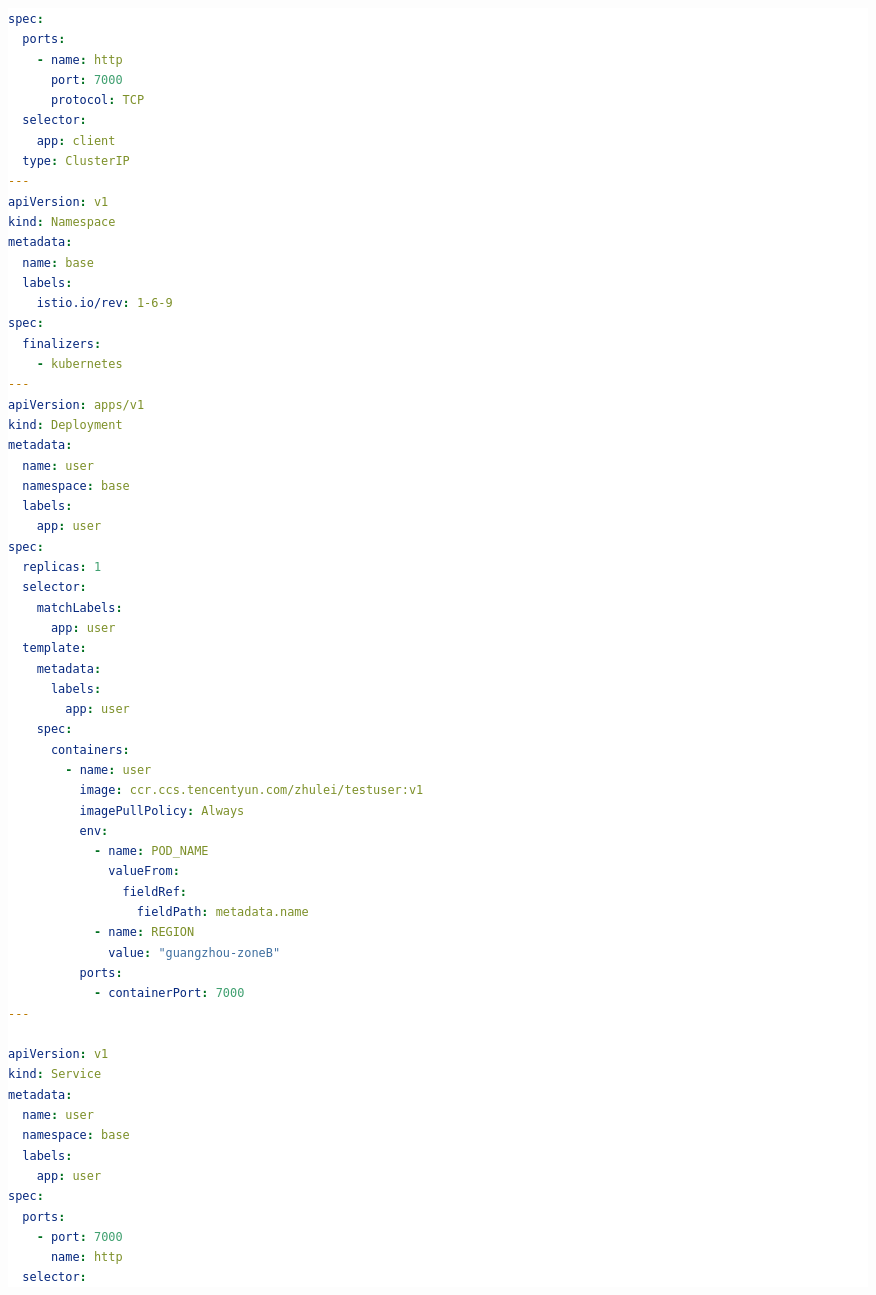 ```yaml
spec:
  ports:
    - name: http
      port: 7000
      protocol: TCP
  selector:
    app: client
  type: ClusterIP
---
apiVersion: v1
kind: Namespace
metadata:
  name: base
  labels:
    istio.io/rev: 1-6-9
spec:
  finalizers:
    - kubernetes
---
apiVersion: apps/v1
kind: Deployment
metadata:
  name: user
  namespace: base
  labels:
    app: user
spec:
  replicas: 1
  selector:
    matchLabels:
      app: user
  template:
    metadata:
      labels:
        app: user
    spec:
      containers:
        - name: user
          image: ccr.ccs.tencentyun.com/zhulei/testuser:v1
          imagePullPolicy: Always
          env:
            - name: POD_NAME
              valueFrom:
                fieldRef:
                  fieldPath: metadata.name
            - name: REGION
              value: "guangzhou-zoneB"
          ports:
            - containerPort: 7000
---

apiVersion: v1
kind: Service
metadata:
  name: user
  namespace: base
  labels:
    app: user
spec:
  ports:
    - port: 7000
      name: http
  selector:
```
